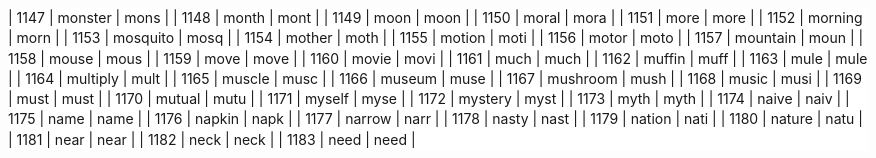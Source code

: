 | 1147 | monster | mons |
| 1148 | month | mont |
| 1149 | moon | moon |
| 1150 | moral | mora |
| 1151 | more | more |
| 1152 | morning | morn |
| 1153 | mosquito | mosq |
| 1154 | mother | moth |
| 1155 | motion | moti |
| 1156 | motor | moto |
| 1157 | mountain | moun |
| 1158 | mouse | mous |
| 1159 | move | move |
| 1160 | movie | movi |
| 1161 | much | much |
| 1162 | muffin | muff |
| 1163 | mule | mule |
| 1164 | multiply | mult |
| 1165 | muscle | musc |
| 1166 | museum | muse |
| 1167 | mushroom | mush |
| 1168 | music | musi |
| 1169 | must | must |
| 1170 | mutual | mutu |
| 1171 | myself | myse |
| 1172 | mystery | myst |
| 1173 | myth | myth |
| 1174 | naive | naiv |
| 1175 | name | name |
| 1176 | napkin | napk |
| 1177 | narrow | narr |
| 1178 | nasty | nast |
| 1179 | nation | nati |
| 1180 | nature | natu |
| 1181 | near | near |
| 1182 | neck | neck |
| 1183 | need | need |